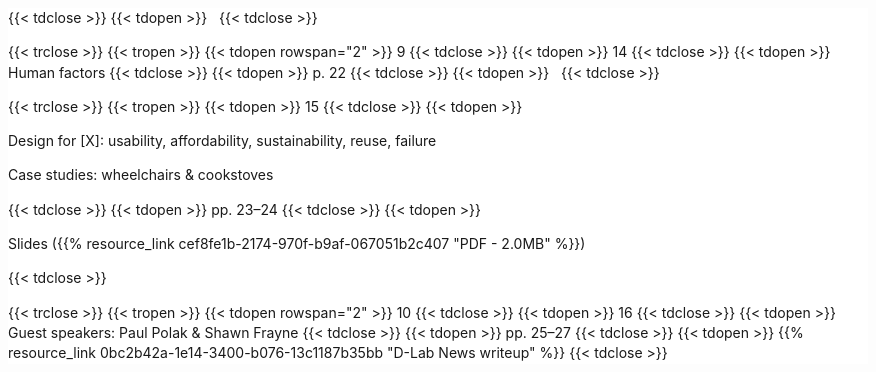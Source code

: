 {{< tdclose >}}
{{< tdopen >}}
 
{{< tdclose >}}

{{< trclose >}}
{{< tropen >}}
{{< tdopen rowspan="2" >}}
9
{{< tdclose >}}
{{< tdopen >}}
14
{{< tdclose >}}
{{< tdopen >}}
Human factors
{{< tdclose >}}
{{< tdopen >}}
p. 22
{{< tdclose >}}
{{< tdopen >}}
 
{{< tdclose >}}

{{< trclose >}}
{{< tropen >}}
{{< tdopen >}}
15
{{< tdclose >}}
{{< tdopen >}}


Design for \[X\]: usability, affordability, sustainability, reuse, failure

Case studies: wheelchairs & cookstoves


{{< tdclose >}}
{{< tdopen >}}
pp. 23–24
{{< tdclose >}}
{{< tdopen >}}


Slides ({{% resource_link cef8fe1b-2174-970f-b9af-067051b2c407 "PDF - 2.0MB" %}})


{{< tdclose >}}

{{< trclose >}}
{{< tropen >}}
{{< tdopen rowspan="2" >}}
10
{{< tdclose >}}
{{< tdopen >}}
16
{{< tdclose >}}
{{< tdopen >}}
Guest speakers: Paul Polak & Shawn Frayne
{{< tdclose >}}
{{< tdopen >}}
pp. 25–27
{{< tdclose >}}
{{< tdopen >}}
{{% resource_link 0bc2b42a-1e14-3400-b076-13c1187b35bb "D-Lab News writeup" %}}
{{< tdclose >}}

